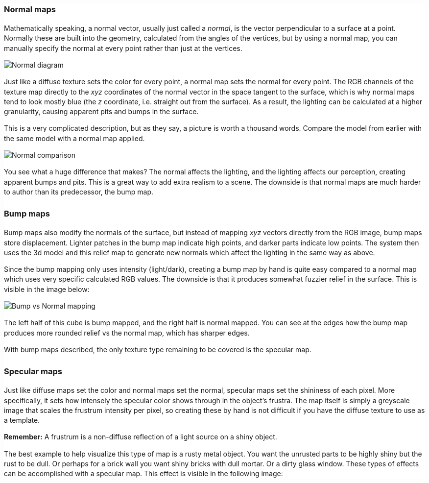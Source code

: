 ### <span id="Normal-maps">Normal maps</span>

Mathematically speaking, a normal vector, usually just called a _normal_, is the vector perpendicular to a surface at a point. Normally these are built into the geometry, calculated from the angles of the vertices, but by using a normal map, you can manually specify the normal at every point rather than just at the vertices.

![Normal diagram](./images/lighting-and-materials/normals.png)

Just like a diffuse texture sets the color for every point, a normal map sets the normal for every point. The RGB channels of the texture map directly to the _xyz_ coordinates of the normal vector in the space tangent to the surface, which is why normal maps tend to look mostly blue (the _z_ coordinate, i.e. straight out from the surface). As a result, the lighting can be calculated at a higher granularity, causing apparent pits and bumps in the surface.

This is a very complicated description, but as they say, a picture is worth a thousand words. Compare the model from earlier with the same model with a normal map applied.

![Normal comparison](./images/lighting-and-materials/normal_comparison.png)

You see what a huge difference that makes? The normal affects the lighting, and the lighting affects our perception, creating apparent bumps and pits. This is a great way to add extra realism to a scene. The downside is that normal maps are much harder to author than its predecessor, the bump map.

### <span id="Bump-maps">Bump maps</span>

Bump maps also modify the normals of the surface, but instead of mapping _xyz_ vectors directly from the RGB image, bump maps store displacement. Lighter patches in the bump map indicate high points, and darker parts indicate low points. The system then uses the 3d model and this relief map to generate new normals which affect the lighting in the same way as above.

Since the bump mapping only uses intensity (light/dark), creating a bump map by hand is quite easy compared to a normal map which uses very specific calculated RGB values. The downside is that it produces somewhat fuzzier relief in the surface. This is visible in the image below:

![Bump vs Normal mapping](./images/lighting-and-materials/bump_vs_normal.png)

The left half of this cube is bump mapped, and the right half is normal mapped. You can see at the edges how the bump map produces more rounded relief vs the normal map, which has sharper edges.

With bump maps described, the only texture type remaining to be covered is the specular map.

### <span id="Specular-maps">Specular maps</span>

Just like diffuse maps set the color and normal maps set the normal, specular maps set the shininess of each pixel. More specifically, it sets how intensely the specular color shows through in the object’s frustra. The map itself is simply a greyscale image that scales the frustrum intensity per pixel, so creating these by hand is not difficult if you have the diffuse texture to use as a template.

**Remember:** A frustrum is a non-diffuse reflection of a light source on a shiny object.

The best example to help visualize this type of map is a rusty metal object. You want the unrusted parts to be highly shiny but the rust to be dull. Or perhaps for a brick wall you want shiny bricks with dull mortar. Or a dirty glass window. These types of effects can be accomplished with a specular map. This effect is visible in the following image:
